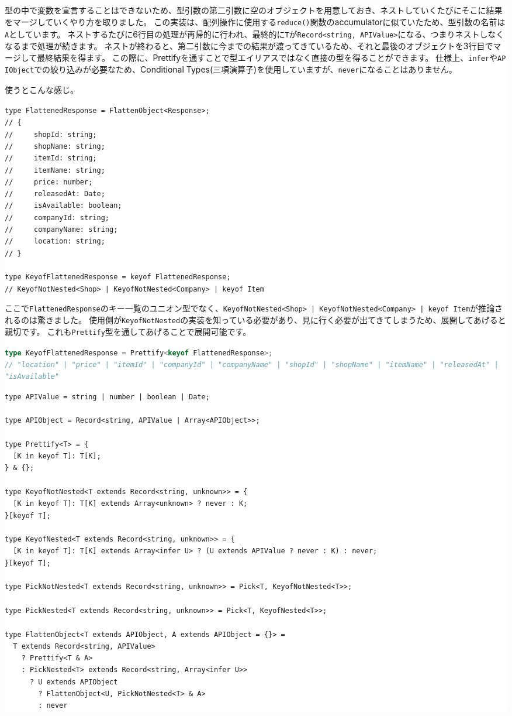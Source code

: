 型の中で変数を宣言することはできないため、型引数の第二引数に空のオブジェクトを用意しておき、ネストしていくたびにそこに結果をマージしていくやり方を取りました。
この実装は、配列操作に使用する`reduce()`関数のaccumulatorに似ていたため、型引数の名前は`A`としています。
ネストするたびに6行目の処理が再帰的に行われ、最終的に`T`が`Record<string, APIValue>`になる、つまりネストしなくなるまで処理が続きます。
ネストが終わると、第二引数に今までの結果が渡ってきているため、それと最後のオブジェクトを3行目でマージして最終結果を得ます。
この際に、Prettifyを通すことで型エイリアスではなく直接の型を得ることができます。
仕様上、`infer`や`APIObject`での絞り込みが必要なため、Conditional Types(三項演算子)を使用していますが、`never`になることはありません。

使うとこんな感じ。

```ts:使用例
type FlattenedResponse = FlattenObject<Response>; 
// {
//     shopId: string;
//     shopName: string;
//     itemId: string;
//     itemName: string;
//     price: number;
//     releasedAt: Date;
//     isAvailable: boolean;
//     companyId: string;
//     companyName: string;
//     location: string;
// }

type KeyofFlattenedResponse = keyof FlattenedResponse;
// KeyofNotNested<Shop> | KeyofNotNested<Company> | keyof Item
```

ここで`FlattenedResponse`のキー一覧のユニオン型でなく、`KeyofNotNested<Shop> | KeyofNotNested<Company> | keyof Item`が推論されるのは驚きました。
使用側が`KeyofNotNested`の実装を知っている必要があり、見に行く必要が出てきてしまうため、展開してあげると親切です。
これも`Prettify`型を通してあげることで展開可能です。

```ts
type KeyofFlattenedResponse = Prettify<keyof FlattenedResponse>;
// "location" | "price" | "itemId" | "companyId" | "companyName" | "shopId" | "shopName" | "itemName" | "releasedAt" | "isAvailable"
```

```ts:全コード
type APIValue = string | number | boolean | Date;

type APIObject = Record<string, APIValue | Array<APIObject>>;

type Prettify<T> = {
  [K in keyof T]: T[K];
} & {};

type KeyofNotNested<T extends Record<string, unknown>> = {
  [K in keyof T]: T[K] extends Array<unknown> ? never : K;
}[keyof T];

type KeyofNested<T extends Record<string, unknown>> = {
  [K in keyof T]: T[K] extends Array<infer U> ? (U extends APIValue ? never : K) : never;
}[keyof T];

type PickNotNested<T extends Record<string, unknown>> = Pick<T, KeyofNotNested<T>>;

type PickNested<T extends Record<string, unknown>> = Pick<T, KeyofNested<T>>;

type FlattenObject<T extends APIObject, A extends APIObject = {}> =
  T extends Record<string, APIValue>
    ? Prettify<T & A>
    : PickNested<T> extends Record<string, Array<infer U>>
      ? U extends APIObject
        ? FlattenObject<U, PickNotNested<T> & A>
        : never
```